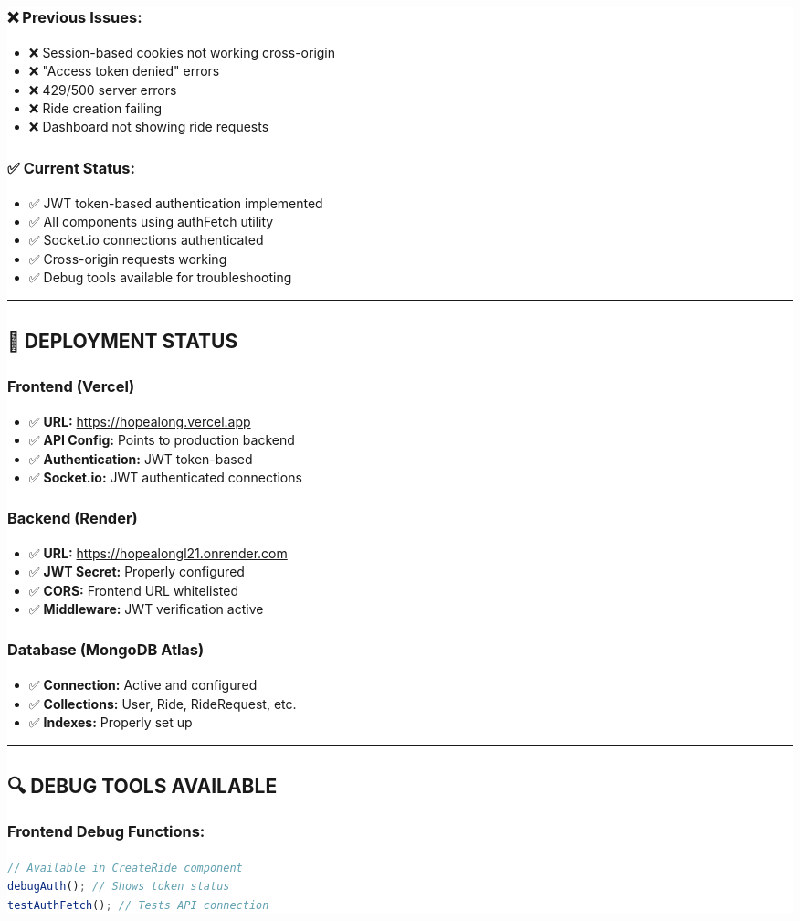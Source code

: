 ### ❌ **Previous Issues:**

- ❌ Session-based cookies not working cross-origin
- ❌ "Access token denied" errors
- ❌ 429/500 server errors
- ❌ Ride creation failing
- ❌ Dashboard not showing ride requests

### ✅ **Current Status:**

- ✅ JWT token-based authentication implemented
- ✅ All components using authFetch utility
- ✅ Socket.io connections authenticated
- ✅ Cross-origin requests working
- ✅ Debug tools available for troubleshooting

---

## 🚀 **DEPLOYMENT STATUS**

### **Frontend (Vercel)**

- ✅ **URL:** https://hopealong.vercel.app
- ✅ **API Config:** Points to production backend
- ✅ **Authentication:** JWT token-based
- ✅ **Socket.io:** JWT authenticated connections

### **Backend (Render)**

- ✅ **URL:** https://hopealongl21.onrender.com
- ✅ **JWT Secret:** Properly configured
- ✅ **CORS:** Frontend URL whitelisted
- ✅ **Middleware:** JWT verification active

### **Database (MongoDB Atlas)**

- ✅ **Connection:** Active and configured
- ✅ **Collections:** User, Ride, RideRequest, etc.
- ✅ **Indexes:** Properly set up

---

## 🔍 **DEBUG TOOLS AVAILABLE**

### **Frontend Debug Functions:**

```javascript
// Available in CreateRide component
debugAuth(); // Shows token status
testAuthFetch(); // Tests API connection
```
